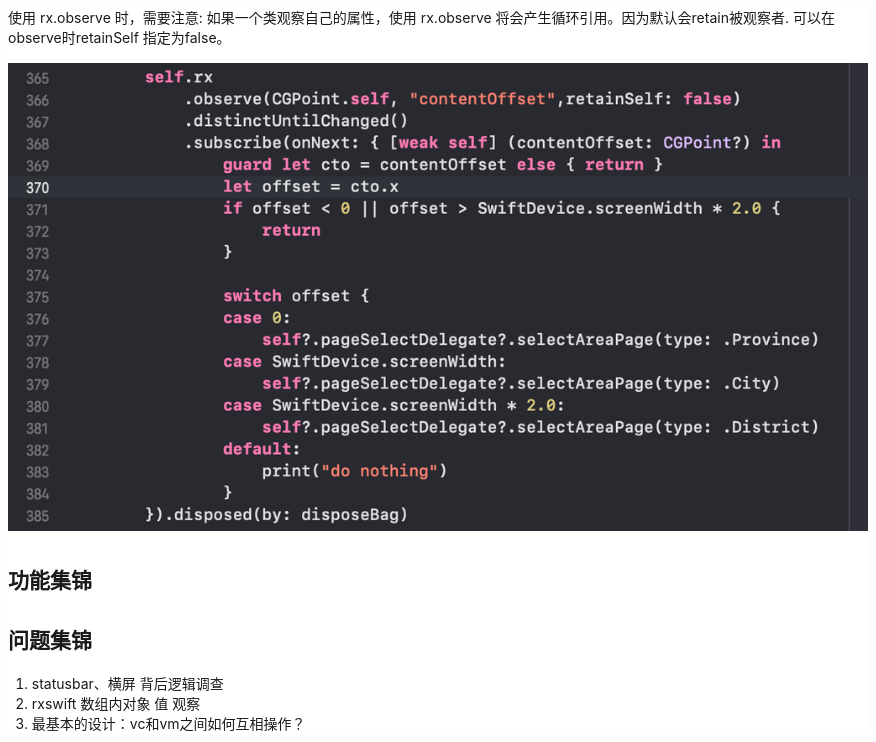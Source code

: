 使用 rx.observe 时，需要注意: 如果一个类观察自己的属性，使用 rx.observe 将会产生循环引用。因为默认会retain被观察者. 可以在observe时retainSelf 指定为false。

![img](../imgs/2021.1.14.0001.png)

## 功能集锦

## 问题集锦

1. statusbar、横屏 背后逻辑调查
2. rxswift 数组内对象 值 观察
3. 最基本的设计：vc和vm之间如何互相操作？